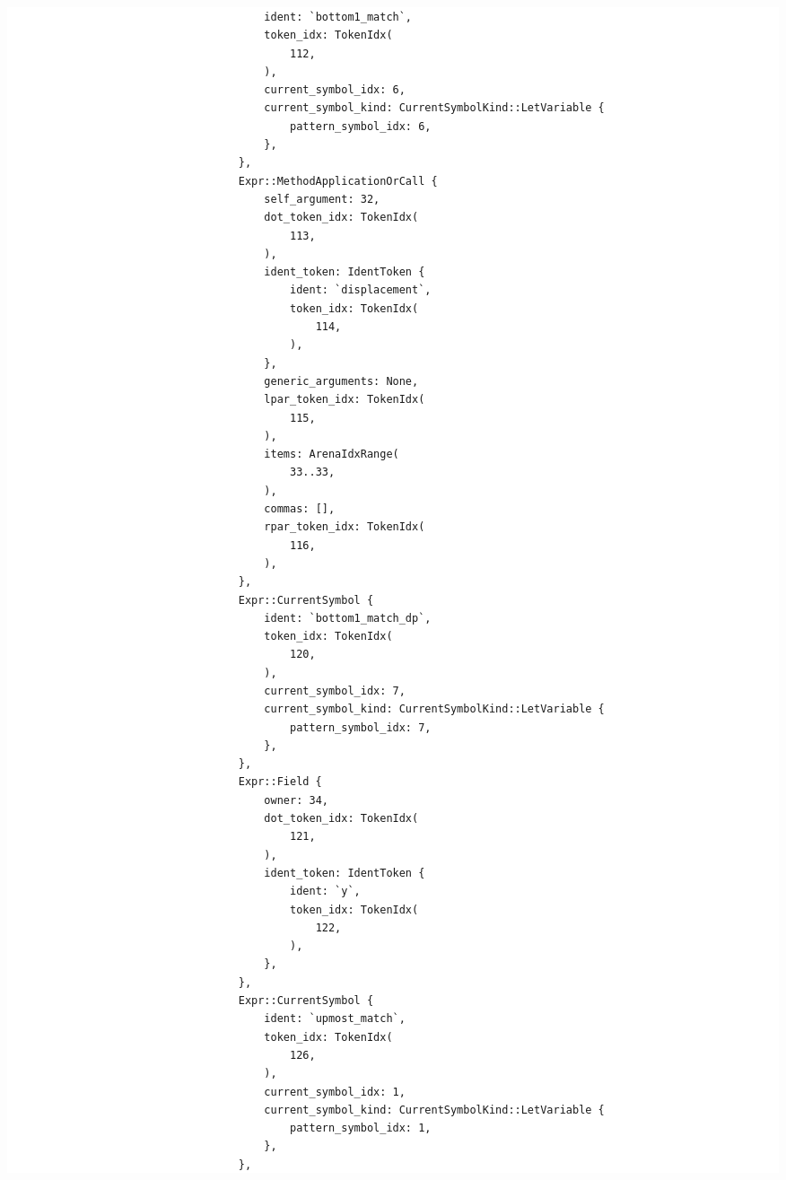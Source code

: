                                             ident: `bottom1_match`,
                                            token_idx: TokenIdx(
                                                112,
                                            ),
                                            current_symbol_idx: 6,
                                            current_symbol_kind: CurrentSymbolKind::LetVariable {
                                                pattern_symbol_idx: 6,
                                            },
                                        },
                                        Expr::MethodApplicationOrCall {
                                            self_argument: 32,
                                            dot_token_idx: TokenIdx(
                                                113,
                                            ),
                                            ident_token: IdentToken {
                                                ident: `displacement`,
                                                token_idx: TokenIdx(
                                                    114,
                                                ),
                                            },
                                            generic_arguments: None,
                                            lpar_token_idx: TokenIdx(
                                                115,
                                            ),
                                            items: ArenaIdxRange(
                                                33..33,
                                            ),
                                            commas: [],
                                            rpar_token_idx: TokenIdx(
                                                116,
                                            ),
                                        },
                                        Expr::CurrentSymbol {
                                            ident: `bottom1_match_dp`,
                                            token_idx: TokenIdx(
                                                120,
                                            ),
                                            current_symbol_idx: 7,
                                            current_symbol_kind: CurrentSymbolKind::LetVariable {
                                                pattern_symbol_idx: 7,
                                            },
                                        },
                                        Expr::Field {
                                            owner: 34,
                                            dot_token_idx: TokenIdx(
                                                121,
                                            ),
                                            ident_token: IdentToken {
                                                ident: `y`,
                                                token_idx: TokenIdx(
                                                    122,
                                                ),
                                            },
                                        },
                                        Expr::CurrentSymbol {
                                            ident: `upmost_match`,
                                            token_idx: TokenIdx(
                                                126,
                                            ),
                                            current_symbol_idx: 1,
                                            current_symbol_kind: CurrentSymbolKind::LetVariable {
                                                pattern_symbol_idx: 1,
                                            },
                                        },